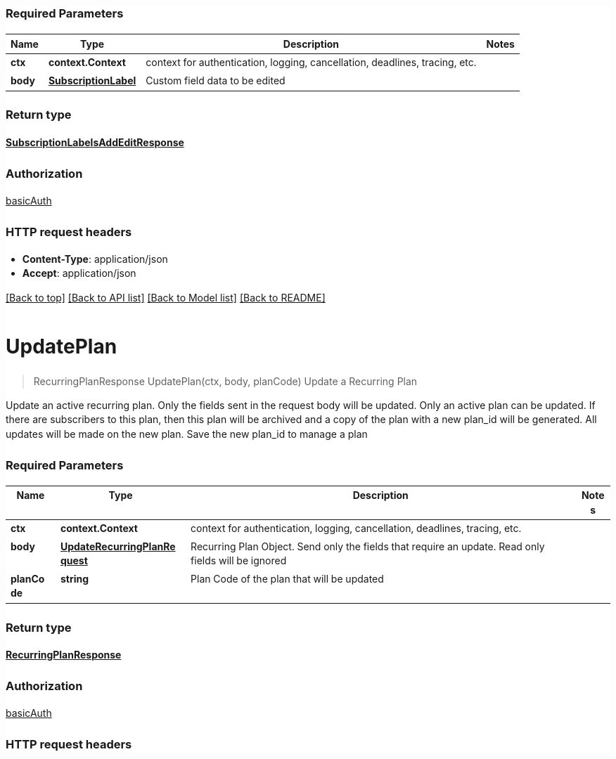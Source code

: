 ### Required Parameters

Name | Type | Description  | Notes
------------- | ------------- | ------------- | -------------
 **ctx** | **context.Context** | context for authentication, logging, cancellation, deadlines, tracing, etc.
  **body** | [**SubscriptionLabel**](SubscriptionLabel.md)| Custom field data to be edited | 

### Return type

[**SubscriptionLabelsAddEditResponse**](SubscriptionLabelsAddEditResponse.md)

### Authorization

[basicAuth](../README.md#basicAuth)

### HTTP request headers

 - **Content-Type**: application/json
 - **Accept**: application/json

[[Back to top]](#) [[Back to API list]](../README.md#documentation-for-api-endpoints) [[Back to Model list]](../README.md#documentation-for-models) [[Back to README]](../README.md)

# **UpdatePlan**
> RecurringPlanResponse UpdatePlan(ctx, body, planCode)
Update a Recurring Plan

Update an active recurring plan. Only the fields sent in the request body will be updated. Only an active plan can be updated. If there are subscribers to this plan, then this plan will be archived and a copy of the plan with a new plan_id will be generated. All updates will be made on the new plan. Save the new plan_id to manage a plan

### Required Parameters

Name | Type | Description  | Notes
------------- | ------------- | ------------- | -------------
 **ctx** | **context.Context** | context for authentication, logging, cancellation, deadlines, tracing, etc.
  **body** | [**UpdateRecurringPlanRequest**](UpdateRecurringPlanRequest.md)| Recurring Plan Object. Send only the fields that require an update. Read only fields will be ignored | 
  **planCode** | **string**| Plan Code of the plan that will be updated | 

### Return type

[**RecurringPlanResponse**](RecurringPlanResponse.md)

### Authorization

[basicAuth](../README.md#basicAuth)

### HTTP request headers

